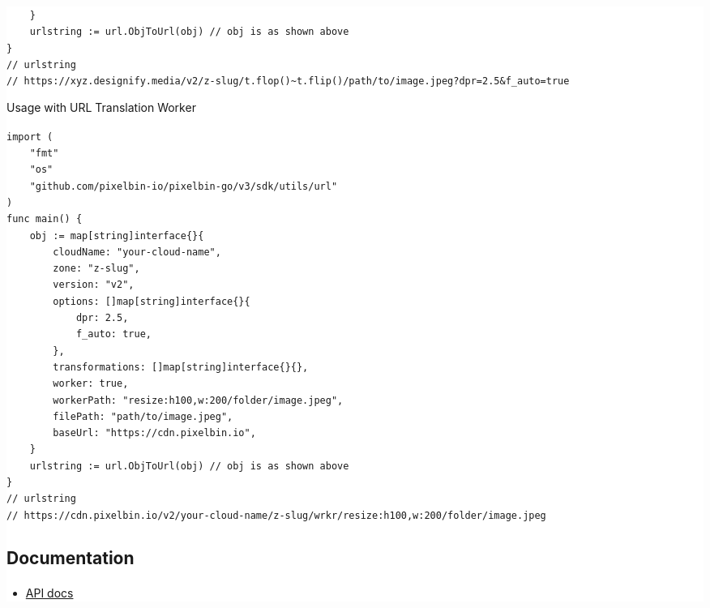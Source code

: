 ```golang
    }
    urlstring := url.ObjToUrl(obj) // obj is as shown above
}
// urlstring
// https://xyz.designify.media/v2/z-slug/t.flop()~t.flip()/path/to/image.jpeg?dpr=2.5&f_auto=true
```

Usage with URL Translation Worker

```golang
import (
	"fmt"
	"os"
	"github.com/pixelbin-io/pixelbin-go/v3/sdk/utils/url"
)
func main() {
    obj := map[string]interface{}{
        cloudName: "your-cloud-name",
        zone: "z-slug",
        version: "v2",
        options: []map[string]interface{}{
            dpr: 2.5,
            f_auto: true,
        },
        transformations: []map[string]interface{}{},
        worker: true,
        workerPath: "resize:h100,w:200/folder/image.jpeg",
        filePath: "path/to/image.jpeg",
        baseUrl: "https://cdn.pixelbin.io",
    }
    urlstring := url.ObjToUrl(obj) // obj is as shown above
}
// urlstring
// https://cdn.pixelbin.io/v2/your-cloud-name/z-slug/wrkr/resize:h100,w:200/folder/image.jpeg
```

## Documentation

-   [API docs](documentation/platform/README.md)
